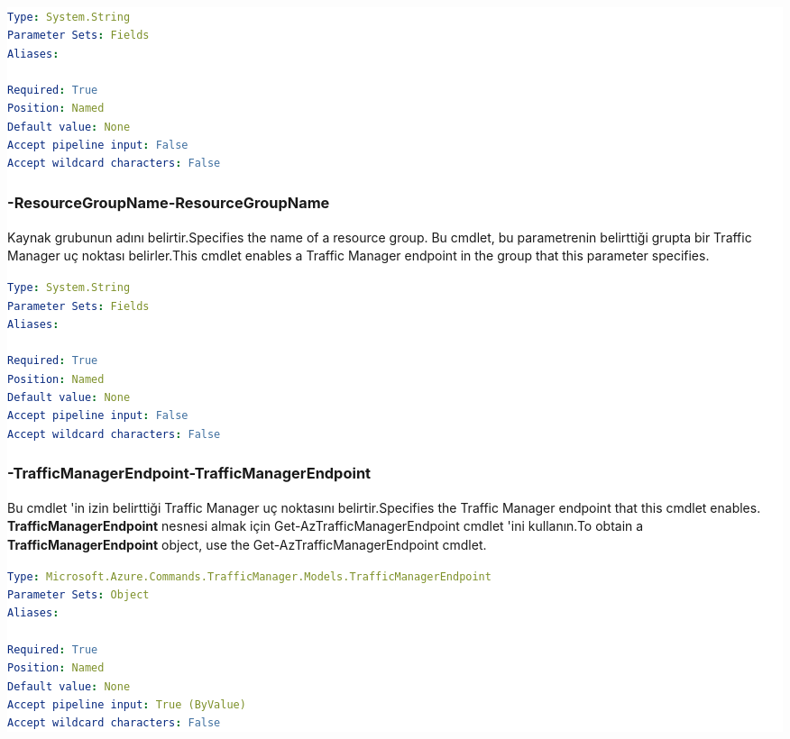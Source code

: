 ```yaml
Type: System.String
Parameter Sets: Fields
Aliases:

Required: True
Position: Named
Default value: None
Accept pipeline input: False
Accept wildcard characters: False
```

### <span data-ttu-id="9c79b-126">-ResourceGroupName</span><span class="sxs-lookup"><span data-stu-id="9c79b-126">-ResourceGroupName</span></span>
<span data-ttu-id="9c79b-127">Kaynak grubunun adını belirtir.</span><span class="sxs-lookup"><span data-stu-id="9c79b-127">Specifies the name of a resource group.</span></span>
<span data-ttu-id="9c79b-128">Bu cmdlet, bu parametrenin belirttiği grupta bir Traffic Manager uç noktası belirler.</span><span class="sxs-lookup"><span data-stu-id="9c79b-128">This cmdlet enables a Traffic Manager endpoint in the group that this parameter specifies.</span></span>

```yaml
Type: System.String
Parameter Sets: Fields
Aliases:

Required: True
Position: Named
Default value: None
Accept pipeline input: False
Accept wildcard characters: False
```

### <span data-ttu-id="9c79b-129">-TrafficManagerEndpoint</span><span class="sxs-lookup"><span data-stu-id="9c79b-129">-TrafficManagerEndpoint</span></span>
<span data-ttu-id="9c79b-130">Bu cmdlet 'in izin belirttiği Traffic Manager uç noktasını belirtir.</span><span class="sxs-lookup"><span data-stu-id="9c79b-130">Specifies the Traffic Manager endpoint that this cmdlet enables.</span></span>
<span data-ttu-id="9c79b-131">**TrafficManagerEndpoint** nesnesi almak için Get-AzTrafficManagerEndpoint cmdlet 'ini kullanın.</span><span class="sxs-lookup"><span data-stu-id="9c79b-131">To obtain a **TrafficManagerEndpoint** object, use the Get-AzTrafficManagerEndpoint cmdlet.</span></span>

```yaml
Type: Microsoft.Azure.Commands.TrafficManager.Models.TrafficManagerEndpoint
Parameter Sets: Object
Aliases:

Required: True
Position: Named
Default value: None
Accept pipeline input: True (ByValue)
Accept wildcard characters: False
```
